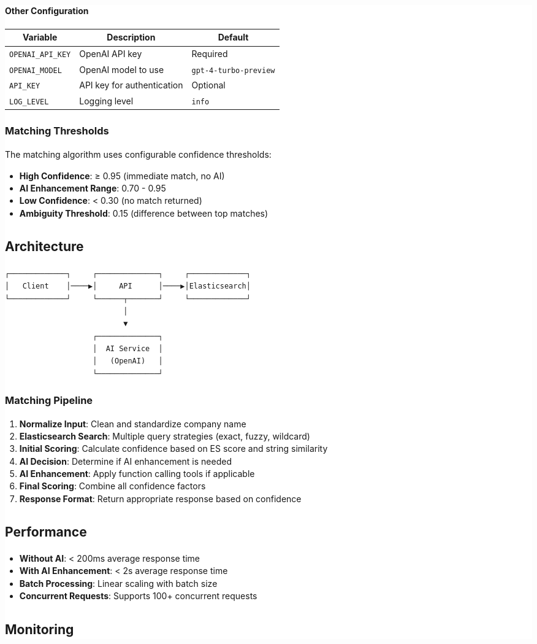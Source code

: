 #### Other Configuration

| Variable         | Description                | Default               |
| ---------------- | -------------------------- | --------------------- |
| `OPENAI_API_KEY` | OpenAI API key             | Required              |
| `OPENAI_MODEL`   | OpenAI model to use        | `gpt-4-turbo-preview` |
| `API_KEY`        | API key for authentication | Optional              |
| `LOG_LEVEL`      | Logging level              | `info`                |

### Matching Thresholds

The matching algorithm uses configurable confidence thresholds:

- **High Confidence**: ≥ 0.95 (immediate match, no AI)
- **AI Enhancement Range**: 0.70 - 0.95
- **Low Confidence**: < 0.30 (no match returned)
- **Ambiguity Threshold**: 0.15 (difference between top matches)

## Architecture

```
┌─────────────┐     ┌──────────────┐     ┌─────────────┐
│   Client    │────▶│     API      │────▶│Elasticsearch│
└─────────────┘     └──────┬───────┘     └─────────────┘
                           │
                           ▼
                    ┌──────────────┐
                    │  AI Service  │
                    │   (OpenAI)   │
                    └──────────────┘
```

### Matching Pipeline

1. **Normalize Input**: Clean and standardize company name
2. **Elasticsearch Search**: Multiple query strategies (exact, fuzzy, wildcard)
3. **Initial Scoring**: Calculate confidence based on ES score and string similarity
4. **AI Decision**: Determine if AI enhancement is needed
5. **AI Enhancement**: Apply function calling tools if applicable
6. **Final Scoring**: Combine all confidence factors
7. **Response Format**: Return appropriate response based on confidence

## Performance

- **Without AI**: < 200ms average response time
- **With AI Enhancement**: < 2s average response time
- **Batch Processing**: Linear scaling with batch size
- **Concurrent Requests**: Supports 100+ concurrent requests

## Monitoring
